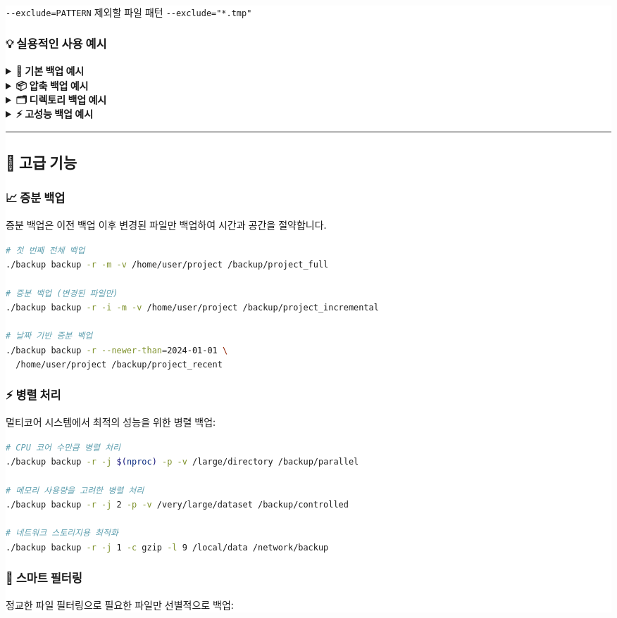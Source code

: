 <tr>
<td><code>--exclude=PATTERN</code></td>
<td>제외할 파일 패턴</td>
<td><code>--exclude="*.tmp"</code></td>
</tr>
</table>

### 💡 **실용적인 사용 예시**

<details><summary><b>📁 기본 백업 예시</b></summary></details>

<details><summary><b>📦 압축 백업 예시</b></summary></details>

<details><summary><b>🗂️ 디렉토리 백업 예시</b></summary></details>

<details><summary><b>⚡ 고성능 백업 예시</b></summary></details>

---

## 🎯 고급 기능

### 📈 **증분 백업**

증분 백업은 이전 백업 이후 변경된 파일만 백업하여 시간과 공간을 절약합니다.

```bash
# 첫 번째 전체 백업
./backup backup -r -m -v /home/user/project /backup/project_full

# 증분 백업 (변경된 파일만)
./backup backup -r -i -m -v /home/user/project /backup/project_incremental

# 날짜 기반 증분 백업
./backup backup -r --newer-than=2024-01-01 \
  /home/user/project /backup/project_recent
```

### ⚡ **병렬 처리**

멀티코어 시스템에서 최적의 성능을 위한 병렬 백업:

```bash
# CPU 코어 수만큼 병렬 처리
./backup backup -r -j $(nproc) -p -v /large/directory /backup/parallel

# 메모리 사용량을 고려한 병렬 처리
./backup backup -r -j 2 -p -v /very/large/dataset /backup/controlled

# 네트워크 스토리지용 최적화
./backup backup -r -j 1 -c gzip -l 9 /local/data /network/backup
```

### 🎯 **스마트 필터링**

정교한 파일 필터링으로 필요한 파일만 선별적으로 백업:
